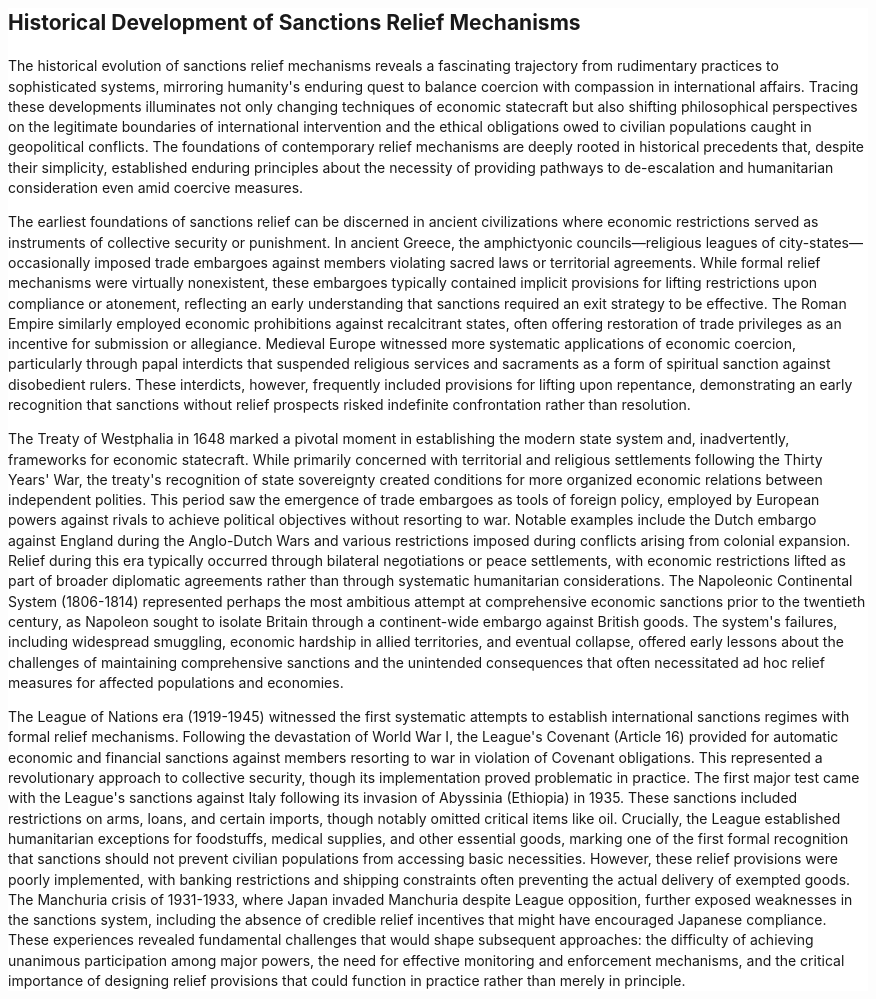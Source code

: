 ## Historical Development of Sanctions Relief Mechanisms

The historical evolution of sanctions relief mechanisms reveals a fascinating trajectory from rudimentary practices to sophisticated systems, mirroring humanity's enduring quest to balance coercion with compassion in international affairs. Tracing these developments illuminates not only changing techniques of economic statecraft but also shifting philosophical perspectives on the legitimate boundaries of international intervention and the ethical obligations owed to civilian populations caught in geopolitical conflicts. The foundations of contemporary relief mechanisms are deeply rooted in historical precedents that, despite their simplicity, established enduring principles about the necessity of providing pathways to de-escalation and humanitarian consideration even amid coercive measures.

The earliest foundations of sanctions relief can be discerned in ancient civilizations where economic restrictions served as instruments of collective security or punishment. In ancient Greece, the amphictyonic councils—religious leagues of city-states—occasionally imposed trade embargoes against members violating sacred laws or territorial agreements. While formal relief mechanisms were virtually nonexistent, these embargoes typically contained implicit provisions for lifting restrictions upon compliance or atonement, reflecting an early understanding that sanctions required an exit strategy to be effective. The Roman Empire similarly employed economic prohibitions against recalcitrant states, often offering restoration of trade privileges as an incentive for submission or allegiance. Medieval Europe witnessed more systematic applications of economic coercion, particularly through papal interdicts that suspended religious services and sacraments as a form of spiritual sanction against disobedient rulers. These interdicts, however, frequently included provisions for lifting upon repentance, demonstrating an early recognition that sanctions without relief prospects risked indefinite confrontation rather than resolution.

The Treaty of Westphalia in 1648 marked a pivotal moment in establishing the modern state system and, inadvertently, frameworks for economic statecraft. While primarily concerned with territorial and religious settlements following the Thirty Years' War, the treaty's recognition of state sovereignty created conditions for more organized economic relations between independent polities. This period saw the emergence of trade embargoes as tools of foreign policy, employed by European powers against rivals to achieve political objectives without resorting to war. Notable examples include the Dutch embargo against England during the Anglo-Dutch Wars and various restrictions imposed during conflicts arising from colonial expansion. Relief during this era typically occurred through bilateral negotiations or peace settlements, with economic restrictions lifted as part of broader diplomatic agreements rather than through systematic humanitarian considerations. The Napoleonic Continental System (1806-1814) represented perhaps the most ambitious attempt at comprehensive economic sanctions prior to the twentieth century, as Napoleon sought to isolate Britain through a continent-wide embargo against British goods. The system's failures, including widespread smuggling, economic hardship in allied territories, and eventual collapse, offered early lessons about the challenges of maintaining comprehensive sanctions and the unintended consequences that often necessitated ad hoc relief measures for affected populations and economies.

The League of Nations era (1919-1945) witnessed the first systematic attempts to establish international sanctions regimes with formal relief mechanisms. Following the devastation of World War I, the League's Covenant (Article 16) provided for automatic economic and financial sanctions against members resorting to war in violation of Covenant obligations. This represented a revolutionary approach to collective security, though its implementation proved problematic in practice. The first major test came with the League's sanctions against Italy following its invasion of Abyssinia (Ethiopia) in 1935. These sanctions included restrictions on arms, loans, and certain imports, though notably omitted critical items like oil. Crucially, the League established humanitarian exceptions for foodstuffs, medical supplies, and other essential goods, marking one of the first formal recognition that sanctions should not prevent civilian populations from accessing basic necessities. However, these relief provisions were poorly implemented, with banking restrictions and shipping constraints often preventing the actual delivery of exempted goods. The Manchuria crisis of 1931-1933, where Japan invaded Manchuria despite League opposition, further exposed weaknesses in the sanctions system, including the absence of credible relief incentives that might have encouraged Japanese compliance. These experiences revealed fundamental challenges that would shape subsequent approaches: the difficulty of achieving unanimous participation among major powers, the need for effective monitoring and enforcement mechanisms, and the critical importance of designing relief provisions that could function in practice rather than merely in principle.
